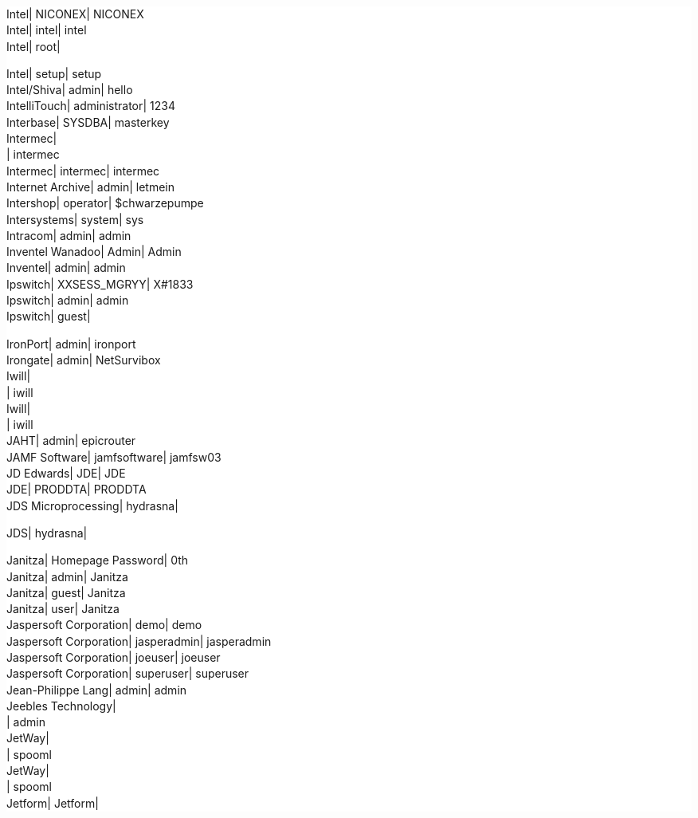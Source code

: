 Intel| NICONEX| NICONEX  
Intel| intel| intel  
Intel| root|  
  
Intel| setup| setup  
Intel/Shiva| admin| hello  
IntelliTouch| administrator| 1234  
Interbase| SYSDBA| masterkey  
Intermec|  
| intermec  
Intermec| intermec| intermec  
Internet Archive| admin| letmein  
Intershop| operator| $chwarzepumpe  
Intersystems| system| sys  
Intracom| admin| admin  
Inventel Wanadoo| Admin| Admin  
Inventel| admin| admin  
Ipswitch| XXSESS_MGRYY| X#1833  
Ipswitch| admin| admin  
Ipswitch| guest|  
  
IronPort| admin| ironport  
Irongate| admin| NetSurvibox  
Iwill|  
| iwill  
Iwill|  
| iwill  
JAHT| admin| epicrouter  
JAMF Software| jamfsoftware| jamfsw03  
JD Edwards| JDE| JDE  
JDE| PRODDTA| PRODDTA  
JDS Microprocessing| hydrasna|  
  
JDS| hydrasna|  
  
Janitza| Homepage Password| 0th  
Janitza| admin| Janitza  
Janitza| guest| Janitza  
Janitza| user| Janitza  
Jaspersoft Corporation| demo| demo  
Jaspersoft Corporation| jasperadmin| jasperadmin  
Jaspersoft Corporation| joeuser| joeuser  
Jaspersoft Corporation| superuser| superuser  
Jean-Philippe Lang| admin| admin  
Jeebles Technology|  
| admin  
JetWay|  
| spooml  
JetWay|  
| spooml  
Jetform| Jetform|  
  